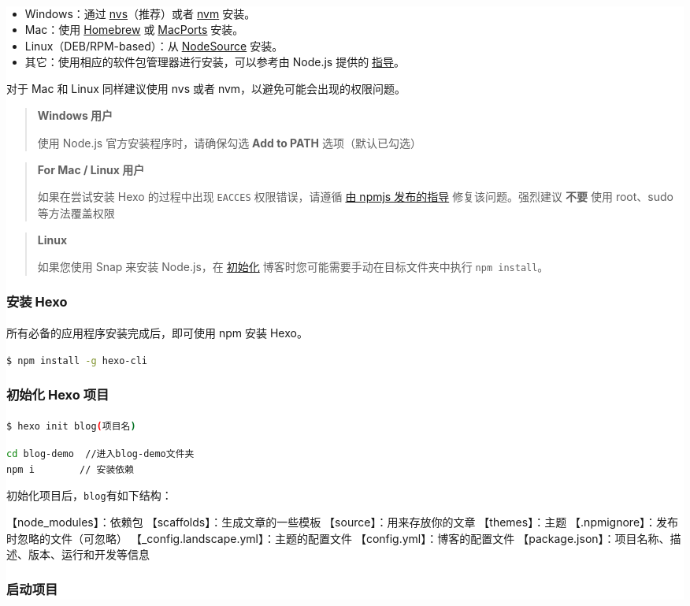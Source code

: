 - Windows：通过 [nvs](https://github.com/jasongin/nvs/)（推荐）或者 [nvm](https://github.com/nvm-sh/nvm) 安装。
- Mac：使用 [Homebrew](https://brew.sh/) 或 [MacPorts](http://www.macports.org/) 安装。
- Linux（DEB/RPM-based）：从 [NodeSource](https://github.com/nodesource/distributions) 安装。
- 其它：使用相应的软件包管理器进行安装，可以参考由 Node.js 提供的 [指导](https://nodejs.org/zh-cn/download/package-manager/)。

对于 Mac 和 Linux 同样建议使用 nvs 或者 nvm，以避免可能会出现的权限问题。



> **Windows 用户**
>
> 使用 Node.js 官方安装程序时，请确保勾选 **Add to PATH** 选项（默认已勾选）

> **For Mac / Linux 用户**
>
> 如果在尝试安装 Hexo 的过程中出现 `EACCES` 权限错误，请遵循 [由 npmjs 发布的指导](https://docs.npmjs.com/resolving-eacces-permissions-errors-when-installing-packages-globally) 修复该问题。强烈建议 **不要** 使用 root、sudo 等方法覆盖权限

> **Linux**
>
> 如果您使用 Snap 来安装 Node.js，在 [初始化](https://hexo.io/zh-cn/docs/commands#init) 博客时您可能需要手动在目标文件夹中执行 `npm install`。



### 安装 Hexo

所有必备的应用程序安装完成后，即可使用 npm 安装 Hexo。

~~~bash
$ npm install -g hexo-cli
~~~

### 初始化 Hexo 项目

~~~bash
$ hexo init blog(项目名)
~~~

~~~bash
cd blog-demo  //进入blog-demo文件夹
npm i		 // 安装依赖
~~~

初始化项目后，`blog`有如下结构：

【node_modules】：依赖包
【scaffolds】：生成文章的一些模板
【source】：用来存放你的文章
【themes】：主题
【.npmignore】：发布时忽略的文件（可忽略）
【_config.landscape.yml】：主题的配置文件
【config.yml】：博客的配置文件
【package.json】：项目名称、描述、版本、运行和开发等信息



### 启动项目
